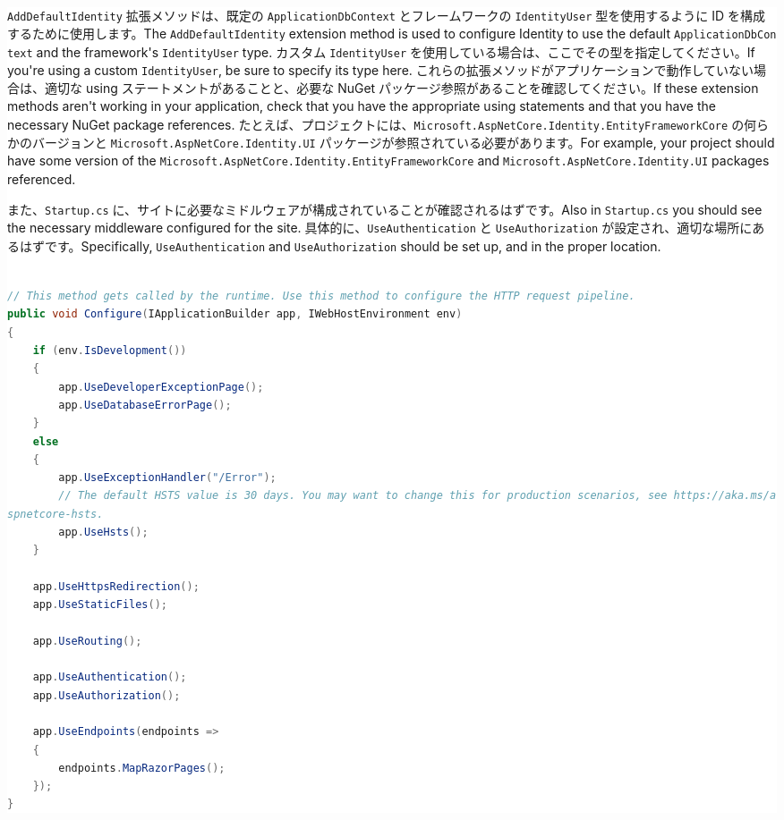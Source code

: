<span data-ttu-id="c8924-226">`AddDefaultIdentity` 拡張メソッドは、既定の `ApplicationDbContext` とフレームワークの `IdentityUser` 型を使用するように ID を構成するために使用します。</span><span class="sxs-lookup"><span data-stu-id="c8924-226">The `AddDefaultIdentity` extension method is used to configure Identity to use the default `ApplicationDbContext` and the framework's `IdentityUser` type.</span></span> <span data-ttu-id="c8924-227">カスタム `IdentityUser` を使用している場合は、ここでその型を指定してください。</span><span class="sxs-lookup"><span data-stu-id="c8924-227">If you're using a custom `IdentityUser`, be sure to specify its type here.</span></span> <span data-ttu-id="c8924-228">これらの拡張メソッドがアプリケーションで動作していない場合は、適切な using ステートメントがあることと、必要な NuGet パッケージ参照があることを確認してください。</span><span class="sxs-lookup"><span data-stu-id="c8924-228">If these extension methods aren't working in your application, check that you have the appropriate using statements and that you have the necessary NuGet package references.</span></span> <span data-ttu-id="c8924-229">たとえば、プロジェクトには、`Microsoft.AspNetCore.Identity.EntityFrameworkCore` の何らかのバージョンと `Microsoft.AspNetCore.Identity.UI` パッケージが参照されている必要があります。</span><span class="sxs-lookup"><span data-stu-id="c8924-229">For example, your project should have some version of the `Microsoft.AspNetCore.Identity.EntityFrameworkCore` and `Microsoft.AspNetCore.Identity.UI` packages referenced.</span></span>

<span data-ttu-id="c8924-230">また、`Startup.cs` に、サイトに必要なミドルウェアが構成されていることが確認されるはずです。</span><span class="sxs-lookup"><span data-stu-id="c8924-230">Also in `Startup.cs` you should see the necessary middleware configured for the site.</span></span> <span data-ttu-id="c8924-231">具体的に、`UseAuthentication` と `UseAuthorization` が設定され、適切な場所にあるはずです。</span><span class="sxs-lookup"><span data-stu-id="c8924-231">Specifically, `UseAuthentication` and `UseAuthorization` should be set up, and in the proper location.</span></span>

```csharp

// This method gets called by the runtime. Use this method to configure the HTTP request pipeline.
public void Configure(IApplicationBuilder app, IWebHostEnvironment env)
{
    if (env.IsDevelopment())
    {
        app.UseDeveloperExceptionPage();
        app.UseDatabaseErrorPage();
    }
    else
    {
        app.UseExceptionHandler("/Error");
        // The default HSTS value is 30 days. You may want to change this for production scenarios, see https://aka.ms/aspnetcore-hsts.
        app.UseHsts();
    }

    app.UseHttpsRedirection();
    app.UseStaticFiles();

    app.UseRouting();

    app.UseAuthentication();
    app.UseAuthorization();

    app.UseEndpoints(endpoints =>
    {
        endpoints.MapRazorPages();
    });
}
```
